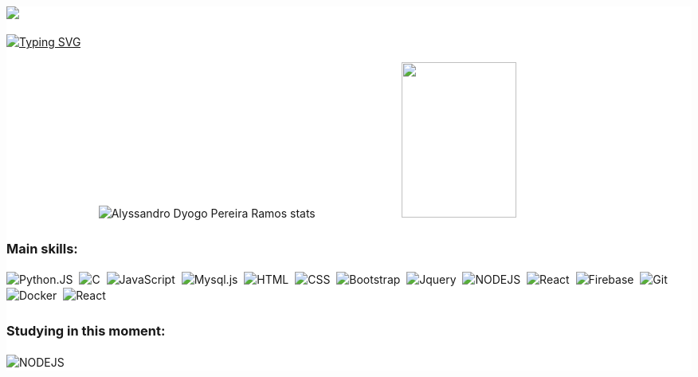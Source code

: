 <img width=100% src="https://capsule-render.vercel.app/api?type=waving&color=0000ff&height=120&section=header"/>
 
[![Typing SVG](https://readme-typing-svg.herokuapp.com/?color=0000ff&size=35&center=true&vCenter=true&width=1000&lines=HELLO,+MY+NAME+is+Djhonatah+Wesley;I'm+20+years+old;I'm+from+Campina+Grande,+PB;I+study+Computer+Science+at+UEPB;Be+Welcome!+:%29)](https://git.io/typing-svg)

<div align="center">  
  <img width="49%" height="195px" src="https://github-readme-stats.vercel.app/api?username=Djhonatah&show_icons=true&count_private=true&hide_border=true&title_color=0000ff&icon_color=00bfbf&text_color=c9d1d9&bg_color=0d1117" alt="Alyssandro Dyogo Pereira Ramos stats" /> 
  <img width="41%" height="195px" src="https://github-readme-stats.vercel.app/api/top-langs/?username=Djhonatah&layout=compact&hide_border=true&title_color=00bfbf&text_color=00bfbf&bg_color=0d1117" />
</div>

### Main skills:
![Python.JS](https://img.shields.io/badge/Python-14354C?style=for-the-badge&logo=python&logoColor=white)&nbsp;
![C](https://img.shields.io/badge/C-00599C?style=for-the-badge&logo=c&logoColor=white)&nbsp;
![JavaScript](https://img.shields.io/badge/JavaScript-F7DF1E?style=for-the-badge&logo=javascript&logoColor=black)&nbsp;
![Mysql.js](https://img.shields.io/badge/MySQL-00000F?style=for-the-badge&logo=mysql&logoColor=white)&nbsp;
![HTML](https://img.shields.io/badge/HTML5-E34F26?style=for-the-badge&logo=html5&logoColor=white)&nbsp;
![CSS](https://img.shields.io/badge/CSS3-1572B6?style=for-the-badge&logo=css3&logoColor=white)&nbsp;
![Bootstrap](https://img.shields.io/badge/Bootstrap-563D7C?style=for-the-badge&logo=bootstrap&logoColor=white)&nbsp;
![Jquery](https://img.shields.io/badge/jQuery-0769AD?style=for-the-badge&logo=jquery&logoColor=white)&nbsp;
![NODEJS](https://img.shields.io/badge/Node.js-43853D?style=for-the-badge&logo=node.js&logoColor=white)&nbsp;
![React](https://img.shields.io/badge/React-20232A?style=for-the-badge&logo=react&logoColor=61DAFB)&nbsp;
![Firebase](https://img.shields.io/badge/Firebase-F29D0C?style=for-the-badge&logo=firebase&logoColor=white)&nbsp;
![Git](https://img.shields.io/badge/Git-E34F26?style=for-the-badge&logo=git&logoColor=white)&nbsp;
![Docker](https://img.shields.io/badge/Docker-E34F26?style=for-the-badge&logo=docker&logoColor=white)&nbsp;
![React](https://img.shields.io/badge/React-20232A?style=for-the-badge&logo=react&logoColor=61DAFB)&nbsp;


### Studying in this moment:
![NODEJS](https://img.shields.io/badge/Node.js-43853D?style=for-the-badge&logo=node.js&logoColor=white)&nbsp;

